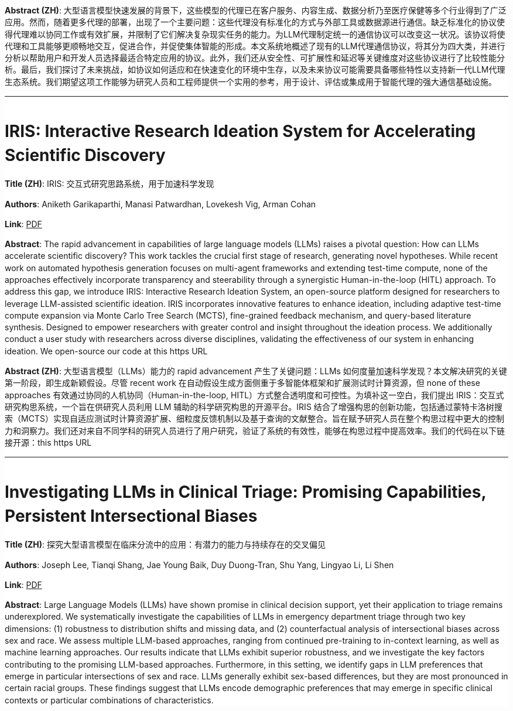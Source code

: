 **Abstract (ZH)**: 大型语言模型快速发展的背景下，这些模型的代理已在客户服务、内容生成、数据分析乃至医疗保健等多个行业得到了广泛应用。然而，随着更多代理的部署，出现了一个主要问题：这些代理没有标准化的方式与外部工具或数据源进行通信。缺乏标准化的协议使得代理难以协同工作或有效扩展，并限制了它们解决复杂现实任务的能力。为LLM代理制定统一的通信协议可以改变这一状况。该协议将使代理和工具能够更顺畅地交互，促进合作，并促使集体智能的形成。本文系统地概述了现有的LLM代理通信协议，将其分为四大类，并进行分析以帮助用户和开发人员选择最适合特定应用的协议。此外，我们还从安全性、可扩展性和延迟等关键维度对这些协议进行了比较性能分析。最后，我们探讨了未来挑战，如协议如何适应和在快速变化的环境中生存，以及未来协议可能需要具备哪些特性以支持新一代LLM代理生态系统。我们期望这项工作能够为研究人员和工程师提供一个实用的参考，用于设计、评估或集成用于智能代理的强大通信基础设施。 

---
# IRIS: Interactive Research Ideation System for Accelerating Scientific Discovery 

**Title (ZH)**: IRIS: 交互式研究思路系统，用于加速科学发现 

**Authors**: Aniketh Garikaparthi, Manasi Patwardhan, Lovekesh Vig, Arman Cohan  

**Link**: [PDF](https://arxiv.org/pdf/2504.16728)  

**Abstract**: The rapid advancement in capabilities of large language models (LLMs) raises a pivotal question: How can LLMs accelerate scientific discovery? This work tackles the crucial first stage of research, generating novel hypotheses. While recent work on automated hypothesis generation focuses on multi-agent frameworks and extending test-time compute, none of the approaches effectively incorporate transparency and steerability through a synergistic Human-in-the-loop (HITL) approach. To address this gap, we introduce IRIS: Interactive Research Ideation System, an open-source platform designed for researchers to leverage LLM-assisted scientific ideation. IRIS incorporates innovative features to enhance ideation, including adaptive test-time compute expansion via Monte Carlo Tree Search (MCTS), fine-grained feedback mechanism, and query-based literature synthesis. Designed to empower researchers with greater control and insight throughout the ideation process. We additionally conduct a user study with researchers across diverse disciplines, validating the effectiveness of our system in enhancing ideation. We open-source our code at this https URL 

**Abstract (ZH)**: 大型语言模型（LLMs）能力的 rapid advancement 产生了关键问题：LLMs 如何度量加速科学发现？本文解决研究的关键第一阶段，即生成新颖假设。尽管 recent work 在自动假设生成方面侧重于多智能体框架和扩展测试时计算资源，但 none of these approaches 有效通过协同的人机协同（Human-in-the-loop, HITL）方式整合透明度和可控性。为填补这一空白，我们提出 IRIS：交互式研究构思系统，一个旨在供研究人员利用 LLM 辅助的科学研究构思的开源平台。IRIS 结合了增强构思的创新功能，包括通过蒙特卡洛树搜索（MCTS）实现自适应测试时计算资源扩展、细粒度反馈机制以及基于查询的文献整合。旨在赋予研究人员在整个构思过程中更大的控制力和洞察力。我们还对来自不同学科的研究人员进行了用户研究，验证了系统的有效性，能够在构思过程中提高效率。我们的代码在以下链接开源：this https URL 

---
# Investigating LLMs in Clinical Triage: Promising Capabilities, Persistent Intersectional Biases 

**Title (ZH)**: 探究大型语言模型在临床分流中的应用：有潜力的能力与持续存在的交叉偏见 

**Authors**: Joseph Lee, Tianqi Shang, Jae Young Baik, Duy Duong-Tran, Shu Yang, Lingyao Li, Li Shen  

**Link**: [PDF](https://arxiv.org/pdf/2504.16273)  

**Abstract**: Large Language Models (LLMs) have shown promise in clinical decision support, yet their application to triage remains underexplored. We systematically investigate the capabilities of LLMs in emergency department triage through two key dimensions: (1) robustness to distribution shifts and missing data, and (2) counterfactual analysis of intersectional biases across sex and race. We assess multiple LLM-based approaches, ranging from continued pre-training to in-context learning, as well as machine learning approaches. Our results indicate that LLMs exhibit superior robustness, and we investigate the key factors contributing to the promising LLM-based approaches. Furthermore, in this setting, we identify gaps in LLM preferences that emerge in particular intersections of sex and race. LLMs generally exhibit sex-based differences, but they are most pronounced in certain racial groups. These findings suggest that LLMs encode demographic preferences that may emerge in specific clinical contexts or particular combinations of characteristics. 
